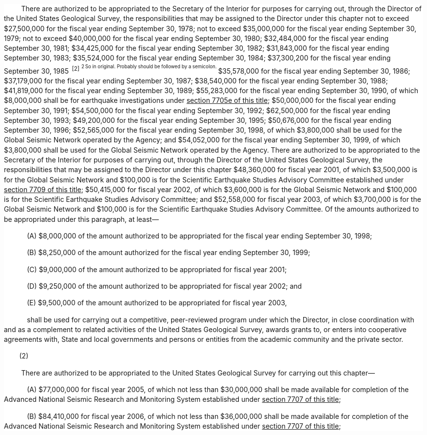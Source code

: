          There are authorized to be appropriated to the Secretary of the Interior for purposes for carrying out, through the Director of the United States Geological Survey, the responsibilities that may be assigned to the Director under this chapter not to exceed $27,500,000 for the fiscal year ending September 30, 1978; not to exceed $35,000,000 for the fiscal year ending September 30, 1979; not to exceed $40,000,000 for the fiscal year ending September 30, 1980; $32,484,000 for the fiscal year ending September 30, 1981; $34,425,000 for the fiscal year ending September 30, 1982; $31,843,000 for the fiscal year ending September 30, 1983; $35,524,000 for the fiscal year ending September 30, 1984; $37,300,200 for the fiscal year ending September 30, 1985  <sup>\[2\]</sup>  <sup><sup> 2 So in original. Probably should be followed by a semicolon. </sup></sup>  $35,578,000 for the fiscal year ending September 30, 1986; $37,179,000 for the fiscal year ending September 30, 1987; $38,540,000 for the fiscal year ending September 30, 1988; $41,819,000 for the fiscal year ending September 30, 1989; $55,283,000 for the fiscal year ending September 30, 1990, of which $8,000,000 shall be for earthquake investigations under [section 7705e of this title][/us/usc/t42/s7705e]; $50,000,000 for the fiscal year ending September 30, 1991; $54,500,000 for the fiscal year ending September 30, 1992; $62,500,000 for the fiscal year ending September 30, 1993; $49,200,000 for the fiscal year ending September 30, 1995; $50,676,000 for the fiscal year ending September 30, 1996; $52,565,000 for the fiscal year ending September 30, 1998, of which $3,800,000 shall be used for the Global Seismic Network operated by the Agency; and $54,052,000 for the fiscal year ending September 30, 1999, of which $3,800,000 shall be used for the Global Seismic Network operated by the Agency. There are authorized to be appropriated to the Secretary of the Interior for purposes of carrying out, through the Director of the United States Geological Survey, the responsibilities that may be assigned to the Director under this chapter $48,360,000 for fiscal year 2001, of which $3,500,000 is for the Global Seismic Network and $100,000 is for the Scientific Earthquake Studies Advisory Committee established under [section 7709 of this title][/us/usc/t42/s7709]; $50,415,000 for fiscal year 2002, of which $3,600,000 is for the Global Seismic Network and $100,000 is for the Scientific Earthquake Studies Advisory Committee; and $52,558,000 for fiscal year 2003, of which $3,700,000 is for the Global Seismic Network and $100,000 is for the Scientific Earthquake Studies Advisory Committee. Of the amounts authorized to be appropriated under this paragraph, at least—

            (A) $8,000,000 of the amount authorized to be appropriated for the fiscal year ending September 30, 1998;

            (B) $8,250,000 of the amount authorized for the fiscal year ending September 30, 1999;

            (C) $9,000,000 of the amount authorized to be appropriated for fiscal year 2001;

            (D) $9,250,000 of the amount authorized to be appropriated for fiscal year 2002; and

            (E) $9,500,000 of the amount authorized to be appropriated for fiscal year 2003,

            shall be used for carrying out a competitive, peer-reviewed program under which the Director, in close coordination with and as a complement to related activities of the United States Geological Survey, awards grants to, or enters into cooperative agreements with, State and local governments and persons or entities from the academic community and the private sector.

        (2)

         There are authorized to be appropriated to the United States Geological Survey for carrying out this chapter—

            (A) $77,000,000 for fiscal year 2005, of which not less than $30,000,000 shall be made available for completion of the Advanced National Seismic Research and Monitoring System established under [section 7707 of this title][/us/usc/t42/s7707];

            (B) $84,410,000 for fiscal year 2006, of which not less than $36,000,000 shall be made available for completion of the Advanced National Seismic Research and Monitoring System established under [section 7707 of this title][/us/usc/t42/s7707];


[/us/usc/t42/s7705e]: https://publicdocs.github.io/go/links?ns=uslm&ref=%2Fus%2Fusc%2Ft42%2Fs7705e
[/us/usc/t42/s7709]: https://publicdocs.github.io/go/links?ns=uslm&ref=%2Fus%2Fusc%2Ft42%2Fs7709
[/us/usc/t42/s7707]: https://publicdocs.github.io/go/links?ns=uslm&ref=%2Fus%2Fusc%2Ft42%2Fs7707
[/us/usc/t42/s7707]: https://publicdocs.github.io/go/links?ns=uslm&ref=%2Fus%2Fusc%2Ft42%2Fs7707
[/us/usc/t42/s7707]: https://publicdocs.github.io/go/links?ns=uslm&ref=%2Fus%2Fusc%2Ft42%2Fs7707
[/us/usc/t42/s7707]: https://publicdocs.github.io/go/links?ns=uslm&ref=%2Fus%2Fusc%2Ft42%2Fs7707
[/us/usc/t42/s7707]: https://publicdocs.github.io/go/links?ns=uslm&ref=%2Fus%2Fusc%2Ft42%2Fs7707
[/us/pl/95/124/s12]: https://publicdocs.github.io/go/links?ns=uslm&ref=%2Fus%2Fpl%2F95%2F124%2Fs12
[/us/stat/91/1102]: https://publicdocs.github.io/go/links?ns=uslm&ref=%2Fus%2Fstat%2F91%2F1102
[/us/pl/96/472/s103]: https://publicdocs.github.io/go/links?ns=uslm&ref=%2Fus%2Fpl%2F96%2F472%2Fs103
[/us/stat/94/2259]: https://publicdocs.github.io/go/links?ns=uslm&ref=%2Fus%2Fstat%2F94%2F2259
[/us/pl/97/80/s101]: https://publicdocs.github.io/go/links?ns=uslm&ref=%2Fus%2Fpl%2F97%2F80%2Fs101
[/us/stat/95/1081]: https://publicdocs.github.io/go/links?ns=uslm&ref=%2Fus%2Fstat%2F95%2F1081
[/us/pl/97/464/s101]: https://publicdocs.github.io/go/links?ns=uslm&ref=%2Fus%2Fpl%2F97%2F464%2Fs101
[/us/stat/96/2533]: https://publicdocs.github.io/go/links?ns=uslm&ref=%2Fus%2Fstat%2F96%2F2533
[/us/pl/98/241/s101]: https://publicdocs.github.io/go/links?ns=uslm&ref=%2Fus%2Fpl%2F98%2F241%2Fs101
[/us/stat/98/95]: https://publicdocs.github.io/go/links?ns=uslm&ref=%2Fus%2Fstat%2F98%2F95
[/us/pl/99/105]: https://publicdocs.github.io/go/links?ns=uslm&ref=%2Fus%2Fpl%2F99%2F105
[/us/stat/99/475]: https://publicdocs.github.io/go/links?ns=uslm&ref=%2Fus%2Fstat%2F99%2F475
[/us/pl/100/252/s1]: https://publicdocs.github.io/go/links?ns=uslm&ref=%2Fus%2Fpl%2F100%2F252%2Fs1
[/us/stat/102/18]: https://publicdocs.github.io/go/links?ns=uslm&ref=%2Fus%2Fstat%2F102%2F18
[/us/pl/100/418/s5115/c]: https://publicdocs.github.io/go/links?ns=uslm&ref=%2Fus%2Fpl%2F100%2F418%2Fs5115%2Fc
[/us/stat/102/1433]: https://publicdocs.github.io/go/links?ns=uslm&ref=%2Fus%2Fstat%2F102%2F1433
[/us/pl/101/614]: https://publicdocs.github.io/go/links?ns=uslm&ref=%2Fus%2Fpl%2F101%2F614
[/us/stat/104/3236]: https://publicdocs.github.io/go/links?ns=uslm&ref=%2Fus%2Fstat%2F104%2F3236
[/us/pl/103/374/s1]: https://publicdocs.github.io/go/links?ns=uslm&ref=%2Fus%2Fpl%2F103%2F374%2Fs1
[/us/stat/108/3492]: https://publicdocs.github.io/go/links?ns=uslm&ref=%2Fus%2Fstat%2F108%2F3492
[/us/pl/105/47/s1]: https://publicdocs.github.io/go/links?ns=uslm&ref=%2Fus%2Fpl%2F105%2F47%2Fs1
[/us/stat/111/1159]: https://publicdocs.github.io/go/links?ns=uslm&ref=%2Fus%2Fstat%2F111%2F1159
[/us/pl/106/503]: https://publicdocs.github.io/go/links?ns=uslm&ref=%2Fus%2Fpl%2F106%2F503
[/us/stat/114/2304]: https://publicdocs.github.io/go/links?ns=uslm&ref=%2Fus%2Fstat%2F114%2F2304
[/us/pl/108/360/s104/a]: https://publicdocs.github.io/go/links?ns=uslm&ref=%2Fus%2Fpl%2F108%2F360%2Fs104%2Fa
[/us/stat/118/1674]: https://publicdocs.github.io/go/links?ns=uslm&ref=%2Fus%2Fstat%2F118%2F1674
[/us/pl/109/295/s612/c]: https://publicdocs.github.io/go/links?ns=uslm&ref=%2Fus%2Fpl%2F109%2F295%2Fs612%2Fc
[/us/stat/120/1410]: https://publicdocs.github.io/go/links?ns=uslm&ref=%2Fus%2Fstat%2F120%2F1410
[/us/usc/t42/s7705]: https://publicdocs.github.io/go/links?ns=uslm&ref=%2Fus%2Fusc%2Ft42%2Fs7705
[/us/pl/105/47/s4]: https://publicdocs.github.io/go/links?ns=uslm&ref=%2Fus%2Fpl%2F105%2F47%2Fs4
[/us/stat/111/1164]: https://publicdocs.github.io/go/links?ns=uslm&ref=%2Fus%2Fstat%2F111%2F1164
[/us/pl/95/124]: https://publicdocs.github.io/go/links?ns=uslm&ref=%2Fus%2Fpl%2F95%2F124
[/us/pl/95/124]: https://publicdocs.github.io/go/links?ns=uslm&ref=%2Fus%2Fpl%2F95%2F124
[/us/pl/100/570]: https://publicdocs.github.io/go/links?ns=uslm&ref=%2Fus%2Fpl%2F100%2F570
[/us/stat/102/2865]: https://publicdocs.github.io/go/links?ns=uslm&ref=%2Fus%2Fstat%2F102%2F2865
[/us/pl/108/360/s104/a/1]: https://publicdocs.github.io/go/links?ns=uslm&ref=%2Fus%2Fpl%2F108%2F360%2Fs104%2Fa%2F1
[/us/pl/108/360/s104/a/2]: https://publicdocs.github.io/go/links?ns=uslm&ref=%2Fus%2Fpl%2F108%2F360%2Fs104%2Fa%2F2
[/us/pl/108/360/s104/a/6]: https://publicdocs.github.io/go/links?ns=uslm&ref=%2Fus%2Fpl%2F108%2F360%2Fs104%2Fa%2F6
[/us/pl/108/360/s104/a/8]: https://publicdocs.github.io/go/links?ns=uslm&ref=%2Fus%2Fpl%2F108%2F360%2Fs104%2Fa%2F8
[/us/pl/106/503/s202/a]: https://publicdocs.github.io/go/links?ns=uslm&ref=%2Fus%2Fpl%2F106%2F503%2Fs202%2Fa
[/us/pl/106/503/s202/b/1]: https://publicdocs.github.io/go/links?ns=uslm&ref=%2Fus%2Fpl%2F106%2F503%2Fs202%2Fb%2F1
[/us/usc/t42/s7709]: https://publicdocs.github.io/go/links?ns=uslm&ref=%2Fus%2Fusc%2Ft42%2Fs7709
[/us/pl/106/503/s202/b/2]: https://publicdocs.github.io/go/links?ns=uslm&ref=%2Fus%2Fpl%2F106%2F503%2Fs202%2Fb%2F2
[/us/pl/106/503/s202/d]: https://publicdocs.github.io/go/links?ns=uslm&ref=%2Fus%2Fpl%2F106%2F503%2Fs202%2Fd
[/us/pl/106/503/s202/e]: https://publicdocs.github.io/go/links?ns=uslm&ref=%2Fus%2Fpl%2F106%2F503%2Fs202%2Fe
[/us/pl/106/503/s203]: https://publicdocs.github.io/go/links?ns=uslm&ref=%2Fus%2Fpl%2F106%2F503%2Fs203
[/us/pl/105/47/s1/1]: https://publicdocs.github.io/go/links?ns=uslm&ref=%2Fus%2Fpl%2F105%2F47%2Fs1%2F1
[/us/pl/105/47/s1/2]: https://publicdocs.github.io/go/links?ns=uslm&ref=%2Fus%2Fpl%2F105%2F47%2Fs1%2F2
[/us/pl/105/47/s1/3]: https://publicdocs.github.io/go/links?ns=uslm&ref=%2Fus%2Fpl%2F105%2F47%2Fs1%2F3
[/us/pl/105/47/s1/4]: https://publicdocs.github.io/go/links?ns=uslm&ref=%2Fus%2Fpl%2F105%2F47%2Fs1%2F4
[/us/pl/103/374/s1/1]: https://publicdocs.github.io/go/links?ns=uslm&ref=%2Fus%2Fpl%2F103%2F374%2Fs1%2F1
[/us/pl/103/374/s1/2]: https://publicdocs.github.io/go/links?ns=uslm&ref=%2Fus%2Fpl%2F103%2F374%2Fs1%2F2
[/us/pl/103/374/s1/3]: https://publicdocs.github.io/go/links?ns=uslm&ref=%2Fus%2Fpl%2F103%2F374%2Fs1%2F3
[/us/pl/103/374/s1/4]: https://publicdocs.github.io/go/links?ns=uslm&ref=%2Fus%2Fpl%2F103%2F374%2Fs1%2F4
[/us/pl/101/614/s12/1]: https://publicdocs.github.io/go/links?ns=uslm&ref=%2Fus%2Fpl%2F101%2F614%2Fs12%2F1
[/us/pl/101/614/s12/2]: https://publicdocs.github.io/go/links?ns=uslm&ref=%2Fus%2Fpl%2F101%2F614%2Fs12%2F2
[/us/usc/t42/s7705e]: https://publicdocs.github.io/go/links?ns=uslm&ref=%2Fus%2Fusc%2Ft42%2Fs7705e
[/us/pl/101/614/s12/3]: https://publicdocs.github.io/go/links?ns=uslm&ref=%2Fus%2Fpl%2F101%2F614%2Fs12%2F3
[/us/pl/101/614/s12/4]: https://publicdocs.github.io/go/links?ns=uslm&ref=%2Fus%2Fpl%2F101%2F614%2Fs12%2F4
[/us/pl/101/614/s12/5]: https://publicdocs.github.io/go/links?ns=uslm&ref=%2Fus%2Fpl%2F101%2F614%2Fs12%2F5
[/us/pl/100/418]: https://publicdocs.github.io/go/links?ns=uslm&ref=%2Fus%2Fpl%2F100%2F418
[/us/pl/100/252/s1/a]: https://publicdocs.github.io/go/links?ns=uslm&ref=%2Fus%2Fpl%2F100%2F252%2Fs1%2Fa
[/us/pl/100/252/s1/b]: https://publicdocs.github.io/go/links?ns=uslm&ref=%2Fus%2Fpl%2F100%2F252%2Fs1%2Fb
[/us/pl/100/252/s1/c]: https://publicdocs.github.io/go/links?ns=uslm&ref=%2Fus%2Fpl%2F100%2F252%2Fs1%2Fc
[/us/pl/100/252/s1/d]: https://publicdocs.github.io/go/links?ns=uslm&ref=%2Fus%2Fpl%2F100%2F252%2Fs1%2Fd
[/us/pl/99/105/s1]: https://publicdocs.github.io/go/links?ns=uslm&ref=%2Fus%2Fpl%2F99%2F105%2Fs1
[/us/pl/99/105/s2]: https://publicdocs.github.io/go/links?ns=uslm&ref=%2Fus%2Fpl%2F99%2F105%2Fs2
[/us/pl/99/105/s3]: https://publicdocs.github.io/go/links?ns=uslm&ref=%2Fus%2Fpl%2F99%2F105%2Fs3
[/us/pl/99/105/s4]: https://publicdocs.github.io/go/links?ns=uslm&ref=%2Fus%2Fpl%2F99%2F105%2Fs4
[/us/pl/98/241/s101/a]: https://publicdocs.github.io/go/links?ns=uslm&ref=%2Fus%2Fpl%2F98%2F241%2Fs101%2Fa
[/us/pl/98/241/s101/b]: https://publicdocs.github.io/go/links?ns=uslm&ref=%2Fus%2Fpl%2F98%2F241%2Fs101%2Fb
[/us/pl/98/241/s101/c]: https://publicdocs.github.io/go/links?ns=uslm&ref=%2Fus%2Fpl%2F98%2F241%2Fs101%2Fc
[/us/pl/98/241/s101/d]: https://publicdocs.github.io/go/links?ns=uslm&ref=%2Fus%2Fpl%2F98%2F241%2Fs101%2Fd
[/us/pl/98/241/s101/e]: https://publicdocs.github.io/go/links?ns=uslm&ref=%2Fus%2Fpl%2F98%2F241%2Fs101%2Fe
[/us/pl/97/464/s101/a]: https://publicdocs.github.io/go/links?ns=uslm&ref=%2Fus%2Fpl%2F97%2F464%2Fs101%2Fa
[/us/pl/97/464/s101/b]: https://publicdocs.github.io/go/links?ns=uslm&ref=%2Fus%2Fpl%2F97%2F464%2Fs101%2Fb
[/us/pl/97/464/s101/e]: https://publicdocs.github.io/go/links?ns=uslm&ref=%2Fus%2Fpl%2F97%2F464%2Fs101%2Fe
[/us/pl/97/80/s101/a]: https://publicdocs.github.io/go/links?ns=uslm&ref=%2Fus%2Fpl%2F97%2F80%2Fs101%2Fa
[/us/pl/97/80/s101/b]: https://publicdocs.github.io/go/links?ns=uslm&ref=%2Fus%2Fpl%2F97%2F80%2Fs101%2Fb
[/us/pl/97/80/s101/e]: https://publicdocs.github.io/go/links?ns=uslm&ref=%2Fus%2Fpl%2F97%2F80%2Fs101%2Fe
[/us/pl/96/472/s103/a]: https://publicdocs.github.io/go/links?ns=uslm&ref=%2Fus%2Fpl%2F96%2F472%2Fs103%2Fa
[/us/pl/96/472/s103/b]: https://publicdocs.github.io/go/links?ns=uslm&ref=%2Fus%2Fpl%2F96%2F472%2Fs103%2Fb
[/us/pl/96/472/s103/d]: https://publicdocs.github.io/go/links?ns=uslm&ref=%2Fus%2Fpl%2F96%2F472%2Fs103%2Fd
[/us/pl/109/295/s612/c]: https://publicdocs.github.io/go/links?ns=uslm&ref=%2Fus%2Fpl%2F109%2F295%2Fs612%2Fc
[/us/usc/t6/s313]: https://publicdocs.github.io/go/links?ns=uslm&ref=%2Fus%2Fusc%2Ft6%2Fs313
[/us/pl/109/295]: https://publicdocs.github.io/go/links?ns=uslm&ref=%2Fus%2Fpl%2F109%2F295
[/us/pl/109/295/s612/f/2]: https://publicdocs.github.io/go/links?ns=uslm&ref=%2Fus%2Fpl%2F109%2F295%2Fs612%2Ff%2F2
[/us/usc/t6/s313]: https://publicdocs.github.io/go/links?ns=uslm&ref=%2Fus%2Fusc%2Ft6%2Fs313
[/us/usc/t6/s315/a/1]: https://publicdocs.github.io/go/links?ns=uslm&ref=%2Fus%2Fusc%2Ft6%2Fs315%2Fa%2F1
[/us/usc/t6/s542]: https://publicdocs.github.io/go/links?ns=uslm&ref=%2Fus%2Fusc%2Ft6%2Fs542